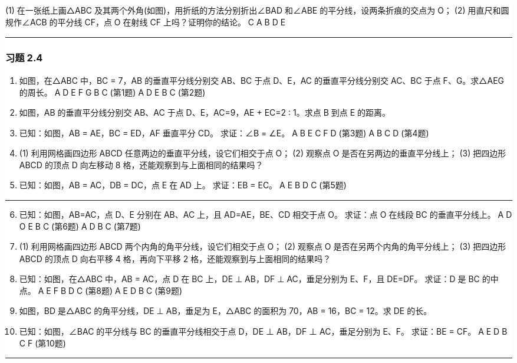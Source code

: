 (1) 在一张纸上画△ABC 及其两个外角(如图)，用折纸的方法分别折出∠BAD 和∠ABE 的平分线，设两条折痕的交点为 O；
(2) 用直尺和圆规作∠ACB 的平分线 CF，点 O 在射线 CF 上吗？证明你的结论。
C A B D E

---
### 习题 2.4

1. 如图，在△ABC 中，BC = 7，AB 的垂直平分线分别交 AB、BC 于点 D、E，AC 的垂直平分线分别交 AC、BC 于点 F、G。求△AEG 的周长。
   A D E F G B C
   (第1题)
   A D E B C
   (第2题)

2. 如图，AB 的垂直平分线分别交 AB、AC 于点 D、E，AC=9，AE + EC=2 : 1。求点 B 到点 E 的距离。

3. 已知：如图，AB = AE，BC = ED，AF 垂直平分 CD。
   求证：∠B = ∠E。
   A B E C F D
   (第3题)
   A B C D
   (第4题)

4. (1) 利用网格画四边形 ABCD 任意两边的垂直平分线，设它们相交于点 O；
   (2) 观察点 O 是否在另两边的垂直平分线上；
   (3) 把四边形 ABCD 的顶点 D 向左移动 8 格，还能观察到与上面相同的结果吗？

5. 已知：如图，AB = AC，DB = DC，点 E 在 AD 上。
   求证：EB = EC。
   A E B D C
   (第5题)

---
6. 已知：如图，AB=AC，点 D、E 分别在 AB、AC 上，且 AD=AE，BE、CD 相交于点 O。
   求证：点 O 在线段 BC 的垂直平分线上。
   A D O E B C
   (第6题)
   A D B C
   (第7题)

7. (1) 利用网格画四边形 ABCD 两个内角的角平分线，设它们相交于点 O；
   (2) 观察点 O 是否在另两个内角的角平分线上；
   (3) 把四边形 ABCD 的顶点 D 向右平移 4 格，再向下平移 2 格，还能观察到与上面相同的结果吗？

8. 已知：如图，在△ABC 中，AB = AC，点 D 在 BC 上，DE ⊥ AB，DF ⊥ AC，垂足分别为 E、F，且 DE=DF。
   求证：D 是 BC 的中点。
   A E F B D C
   (第8题)
   A E D B C
   (第9题)

9. 如图，BD 是△ABC 的角平分线，DE ⊥ AB，垂足为 E，△ABC 的面积为 70，AB = 16，BC = 12。求 DE 的长。

10. 已知：如图，∠BAC 的平分线与 BC 的垂直平分线相交于点 D，DE ⊥ AB，DF ⊥ AC，垂足分别为 E、F。
   求证：BE = CF。
   A E D B C F
   (第10题)

---